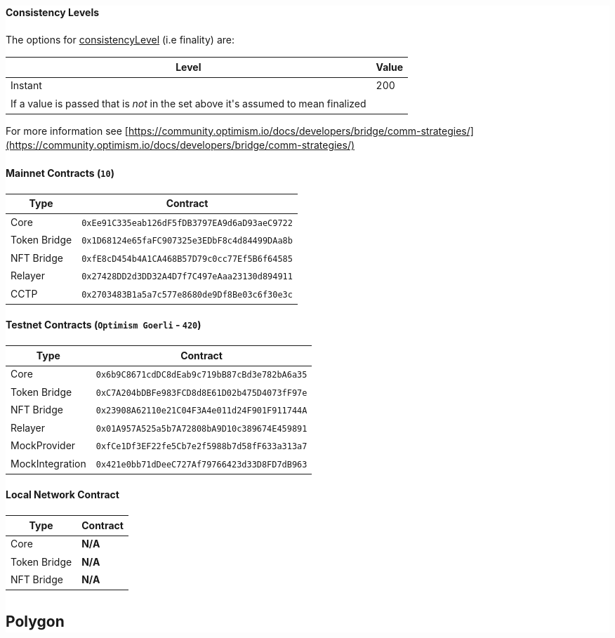 #### Consistency Levels

The options for [consistencyLevel](../../tan-suo-chong-dong-wormhole/core-contracts.md#consistencyLevel) (i.e finality) are:

| Level                                                                              | Value |
| ---------------------------------------------------------------------------------- | ----- |
| Instant                                                                            | 200   |
| If a value is passed that is _not_ in the set above it's assumed to mean finalized |       |

For more information see [https://community.optimism.io/docs/developers/bridge/comm-strategies/](https://community.optimism.io/docs/developers/bridge/comm-strategies/)

#### Mainnet Contracts (`10`)

| Type         | Contract                                     |
| ------------ | -------------------------------------------- |
| Core         | `0xEe91C335eab126dF5fDB3797EA9d6aD93aeC9722` |
| Token Bridge | `0x1D68124e65faFC907325e3EDbF8c4d84499DAa8b` |
| NFT Bridge   | `0xfE8cD454b4A1CA468B57D79c0cc77Ef5B6f64585` |
| Relayer      | `0x27428DD2d3DD32A4D7f7C497eAaa23130d894911` |
| CCTP         | `0x2703483B1a5a7c577e8680de9Df8Be03c6f30e3c` |

#### Testnet Contracts (`Optimism Goerli` - `420`)

| Type            | Contract                                     |
| --------------- | -------------------------------------------- |
| Core            | `0x6b9C8671cdDC8dEab9c719bB87cBd3e782bA6a35` |
| Token Bridge    | `0xC7A204bDBFe983FCD8d8E61D02b475D4073fF97e` |
| NFT Bridge      | `0x23908A62110e21C04F3A4e011d24F901F911744A` |
| Relayer         | `0x01A957A525a5b7A72808bA9D10c389674E459891` |
| MockProvider    | `0xfCe1Df3EF22fe5Cb7e2f5988b7d58fF633a313a7` |
| MockIntegration | `0x421e0bb71dDeeC727Af79766423d33D8FD7dB963` |

#### Local Network Contract

| Type         | Contract |
| ------------ | -------- |
| Core         | **N/A**  |
| Token Bridge | **N/A**  |
| NFT Bridge   | **N/A**  |

## Polygon
